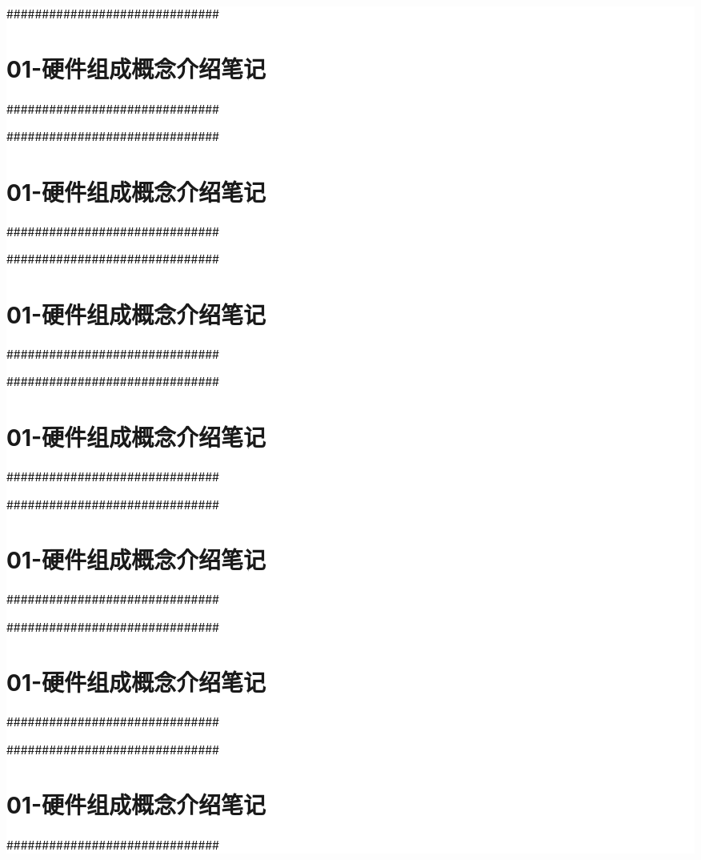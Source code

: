 


##############################
#  01-硬件组成概念介绍笔记
##############################




##############################
#  01-硬件组成概念介绍笔记
##############################






##############################
#  01-硬件组成概念介绍笔记
##############################




##############################
#  01-硬件组成概念介绍笔记
##############################




##############################
#  01-硬件组成概念介绍笔记
##############################




##############################
#  01-硬件组成概念介绍笔记
##############################





##############################
#  01-硬件组成概念介绍笔记
##############################




